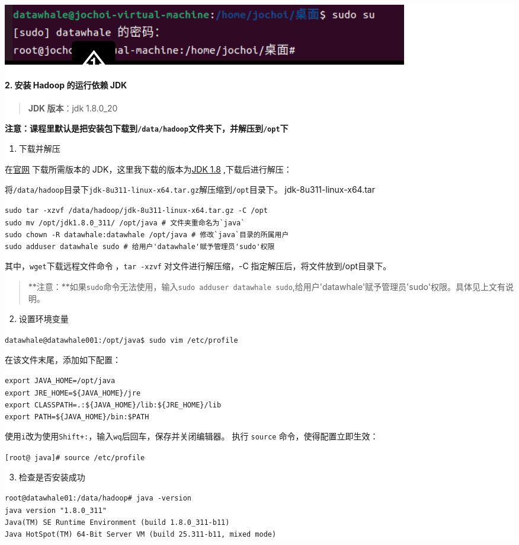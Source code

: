 ![img_5.png](images/img_5.png)

#### 2. **安装 Hadoop 的运行依赖 JDK**

> **JDK 版本**：jdk 1.8.0_20

**注意：课程里默认是把安装包下载到`/data/hadoop`文件夹下，并解压到`/opt`下**

1. 下载并解压

在[官网](https://www.oracle.com/technetwork/java/javase/downloads/index.html) 下载所需版本的 JDK，这里我下载的版本为[JDK 1.8](https://www.oracle.com/technetwork/java/javase/downloads/jdk8-downloads-2133151.html) ,下载后进行解压：



将`/data/hadoop`目录下`jdk-8u311-linux-x64.tar.gz`解压缩到`/opt`目录下。 jdk-8u311-linux-x64.tar

```shell
sudo tar -xzvf /data/hadoop/jdk-8u311-linux-x64.tar.gz -C /opt 
sudo mv /opt/jdk1.8.0_311/ /opt/java # 文件夹重命名为`java`
sudo chown -R datawhale:datawhale /opt/java # 修改`java`目录的所属用户
sudo adduser datawhale sudo # 给用户'datawhale'赋予管理员'sudo'权限
```

其中，`wget`下载远程文件命令 ，`tar -xzvf` 对文件进行解压缩，-C 指定解压后，将文件放到/opt目录下。

> **注意：**如果`sudo`命令无法使用，输入`sudo adduser datawhale sudo`,给用户'datawhale'赋予管理员'sudo'权限。具体见上文有说明。

2. 设置环境变量

```shell
datawhale@datawhale001:/opt/java$ sudo vim /etc/profile
```

在该文件末尾，添加如下配置：

```shell
export JAVA_HOME=/opt/java  
export JRE_HOME=${JAVA_HOME}/jre  
export CLASSPATH=.:${JAVA_HOME}/lib:${JRE_HOME}/lib  
export PATH=${JAVA_HOME}/bin:$PATH
```

使用`i`改为使用`Shift+:`，输入`wq`后回车，保存并关闭编辑器。
执行 `source` 命令，使得配置立即生效：

```shell
[root@ java]# source /etc/profile
```

3. 检查是否安装成功

```shell
root@datawhale01:/data/hadoop# java -version
java version "1.8.0_311"
Java(TM) SE Runtime Environment (build 1.8.0_311-b11)
Java HotSpot(TM) 64-Bit Server VM (build 25.311-b11, mixed mode)
```
